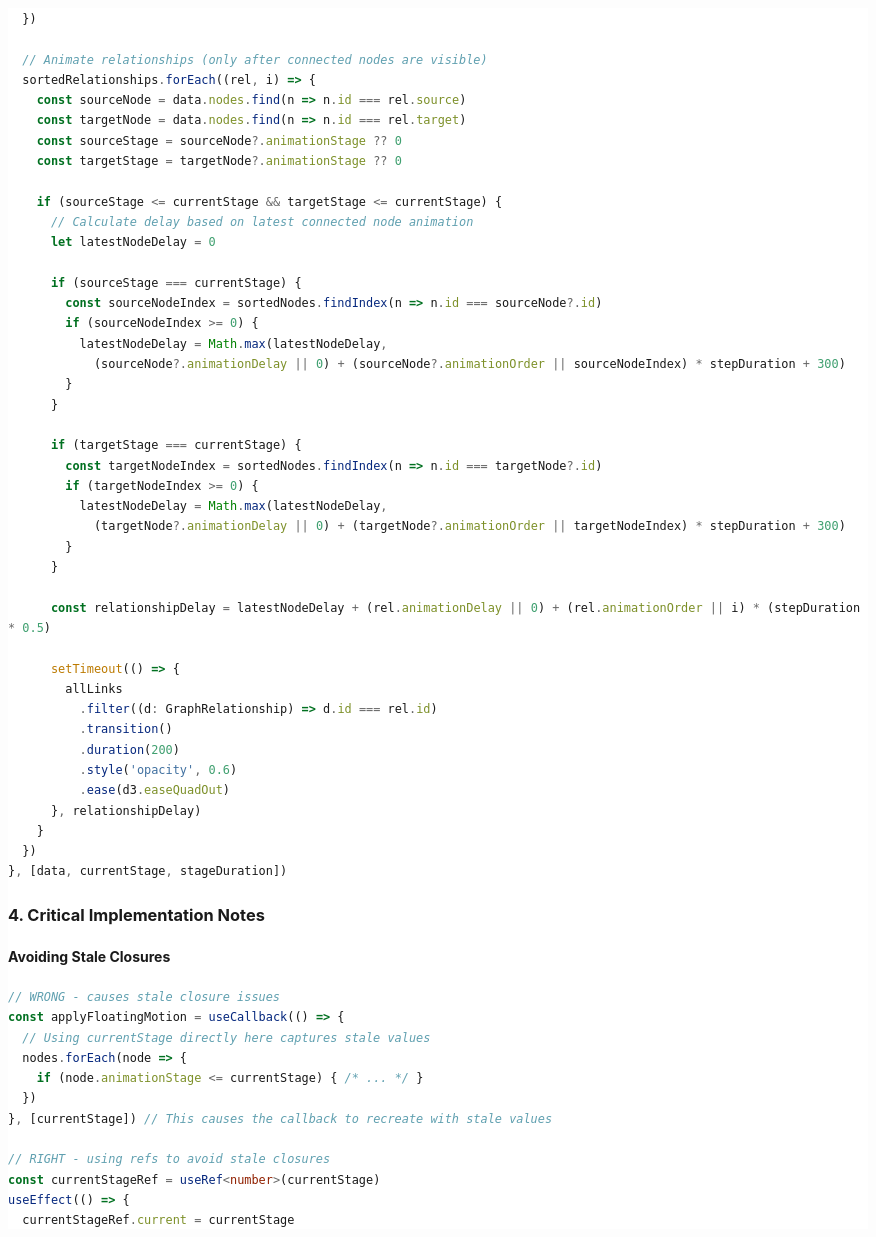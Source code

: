 ```typescript
  })

  // Animate relationships (only after connected nodes are visible)
  sortedRelationships.forEach((rel, i) => {
    const sourceNode = data.nodes.find(n => n.id === rel.source)
    const targetNode = data.nodes.find(n => n.id === rel.target)
    const sourceStage = sourceNode?.animationStage ?? 0
    const targetStage = targetNode?.animationStage ?? 0
    
    if (sourceStage <= currentStage && targetStage <= currentStage) {
      // Calculate delay based on latest connected node animation
      let latestNodeDelay = 0
      
      if (sourceStage === currentStage) {
        const sourceNodeIndex = sortedNodes.findIndex(n => n.id === sourceNode?.id)
        if (sourceNodeIndex >= 0) {
          latestNodeDelay = Math.max(latestNodeDelay, 
            (sourceNode?.animationDelay || 0) + (sourceNode?.animationOrder || sourceNodeIndex) * stepDuration + 300)
        }
      }
      
      if (targetStage === currentStage) {
        const targetNodeIndex = sortedNodes.findIndex(n => n.id === targetNode?.id)
        if (targetNodeIndex >= 0) {
          latestNodeDelay = Math.max(latestNodeDelay, 
            (targetNode?.animationDelay || 0) + (targetNode?.animationOrder || targetNodeIndex) * stepDuration + 300)
        }
      }
      
      const relationshipDelay = latestNodeDelay + (rel.animationDelay || 0) + (rel.animationOrder || i) * (stepDuration * 0.5)
      
      setTimeout(() => {
        allLinks
          .filter((d: GraphRelationship) => d.id === rel.id)
          .transition()
          .duration(200)
          .style('opacity', 0.6)
          .ease(d3.easeQuadOut)
      }, relationshipDelay)
    }
  })
}, [data, currentStage, stageDuration])
```

### 4. Critical Implementation Notes

#### Avoiding Stale Closures
```typescript
// WRONG - causes stale closure issues
const applyFloatingMotion = useCallback(() => {
  // Using currentStage directly here captures stale values
  nodes.forEach(node => {
    if (node.animationStage <= currentStage) { /* ... */ }
  })
}, [currentStage]) // This causes the callback to recreate with stale values

// RIGHT - using refs to avoid stale closures
const currentStageRef = useRef<number>(currentStage)
useEffect(() => {
  currentStageRef.current = currentStage
```